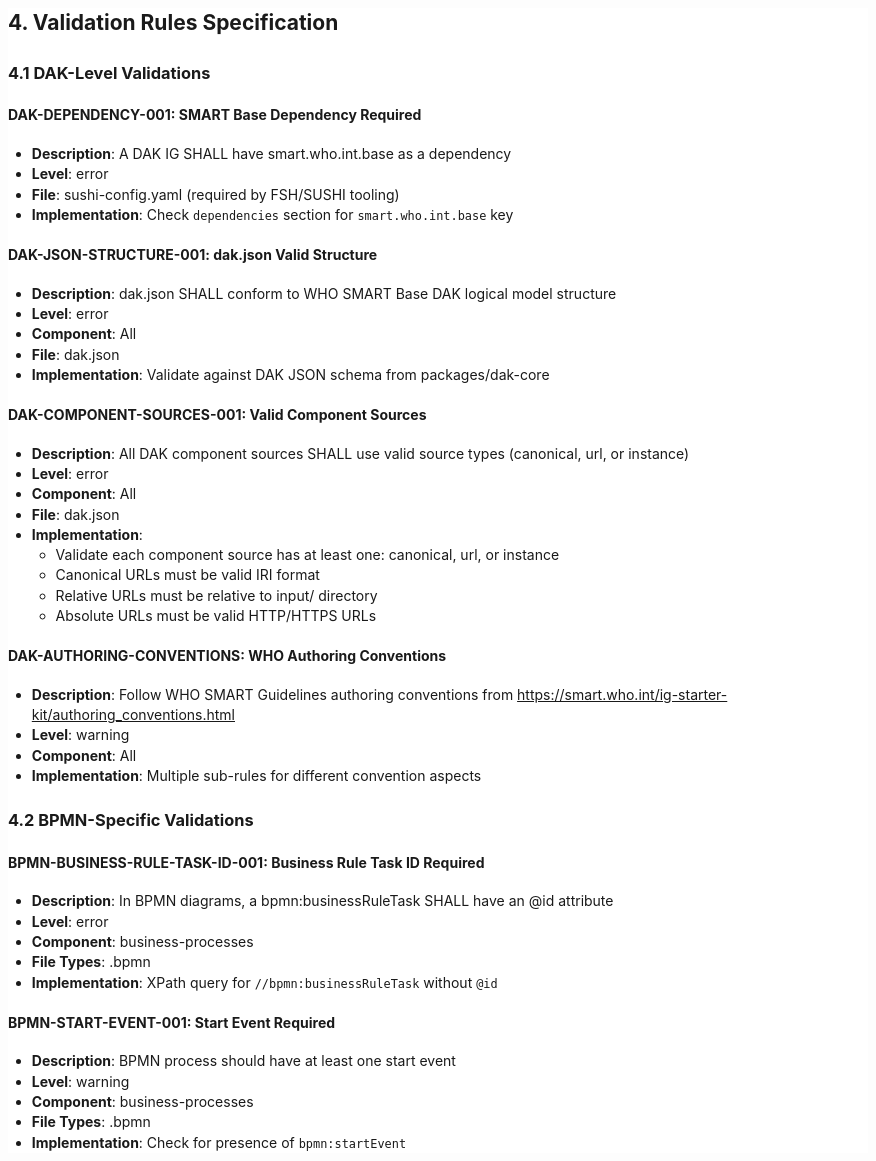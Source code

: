 ## 4. Validation Rules Specification

### 4.1 DAK-Level Validations

#### DAK-DEPENDENCY-001: SMART Base Dependency Required
- **Description**: A DAK IG SHALL have smart.who.int.base as a dependency
- **Level**: error
- **File**: sushi-config.yaml (required by FSH/SUSHI tooling)
- **Implementation**: Check `dependencies` section for `smart.who.int.base` key

#### DAK-JSON-STRUCTURE-001: dak.json Valid Structure
- **Description**: dak.json SHALL conform to WHO SMART Base DAK logical model structure
- **Level**: error
- **Component**: All
- **File**: dak.json
- **Implementation**: Validate against DAK JSON schema from packages/dak-core

#### DAK-COMPONENT-SOURCES-001: Valid Component Sources
- **Description**: All DAK component sources SHALL use valid source types (canonical, url, or instance)
- **Level**: error
- **Component**: All
- **File**: dak.json
- **Implementation**: 
  - Validate each component source has at least one: canonical, url, or instance
  - Canonical URLs must be valid IRI format
  - Relative URLs must be relative to input/ directory
  - Absolute URLs must be valid HTTP/HTTPS URLs

#### DAK-AUTHORING-CONVENTIONS: WHO Authoring Conventions
- **Description**: Follow WHO SMART Guidelines authoring conventions from https://smart.who.int/ig-starter-kit/authoring_conventions.html
- **Level**: warning
- **Component**: All
- **Implementation**: Multiple sub-rules for different convention aspects

### 4.2 BPMN-Specific Validations

#### BPMN-BUSINESS-RULE-TASK-ID-001: Business Rule Task ID Required
- **Description**: In BPMN diagrams, a bpmn:businessRuleTask SHALL have an @id attribute
- **Level**: error
- **Component**: business-processes
- **File Types**: .bpmn
- **Implementation**: XPath query for `//bpmn:businessRuleTask` without `@id`

#### BPMN-START-EVENT-001: Start Event Required
- **Description**: BPMN process should have at least one start event
- **Level**: warning
- **Component**: business-processes
- **File Types**: .bpmn
- **Implementation**: Check for presence of `bpmn:startEvent`
